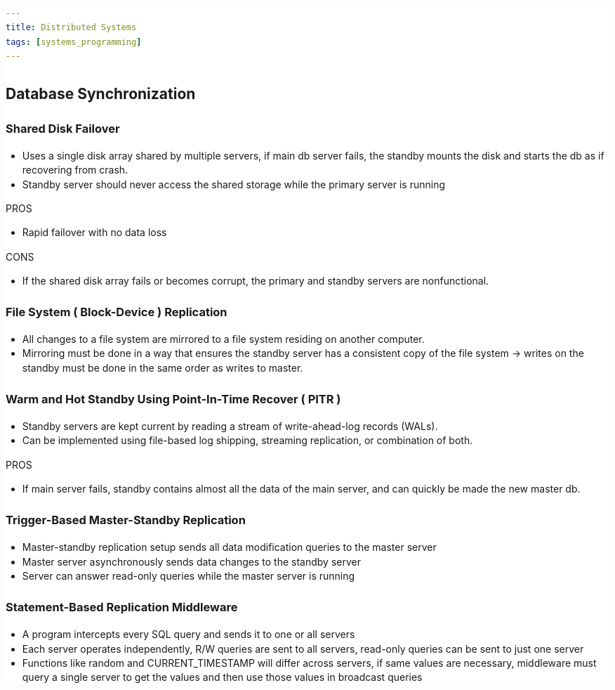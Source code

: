 ```yaml
---
title: Distributed Systems
tags: [systems_programming]
---
```

## Database Synchronization

### Shared Disk Failover

*   Uses a single disk array shared by multiple servers, if main db server fails, the standby mounts the disk and starts the db as if recovering from crash.
*   Standby server should never access the shared storage while the primary server is running

PROS

*   Rapid failover with no data loss

CONS

*   If the shared disk array fails or becomes corrupt, the primary and standby servers are nonfunctional.

### File System ( Block-Device ) Replication

*   All changes to a file system are mirrored to a file system residing on another computer.
*   Mirroring must be done in a way that ensures the standby server has a consistent copy of the file system -> writes on the standby must be done in the same order as writes to master.

### Warm and Hot Standby Using Point-In-Time Recover ( PITR )

*   Standby servers are kept current by reading a stream of write-ahead-log records (WALs).
*   Can be implemented using file-based log shipping, streaming replication, or combination of both.

PROS

*   If main server fails, standby contains almost all the data of the main server, and can quickly be made the new master db.

### Trigger-Based Master-Standby Replication

*   Master-standby replication setup sends all data modification queries to the master server
*   Master server asynchronously sends data changes to the standby server
*   Server can answer read-only queries while the master server is running

### Statement-Based Replication Middleware

*   A program intercepts every SQL query and sends it to one or all servers
*   Each server operates independently, R/W queries are sent to all servers, read-only queries can be sent to just one server
*   Functions like random and CURRENT_TIMESTAMP will differ across servers, if same values are necessary, middleware must query a single server to get the values and then use those values in broadcast queries
